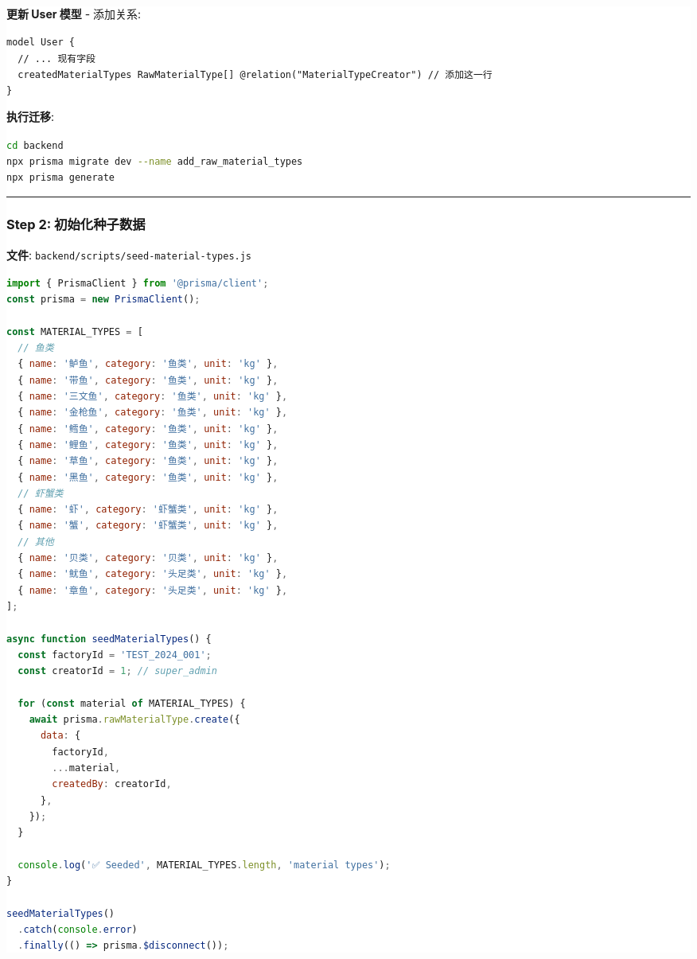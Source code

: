 **更新 User 模型** - 添加关系:
```prisma
model User {
  // ... 现有字段
  createdMaterialTypes RawMaterialType[] @relation("MaterialTypeCreator") // 添加这一行
}
```

**执行迁移**:
```bash
cd backend
npx prisma migrate dev --name add_raw_material_types
npx prisma generate
```

---

### Step 2: 初始化种子数据

**文件**: `backend/scripts/seed-material-types.js`

```javascript
import { PrismaClient } from '@prisma/client';
const prisma = new PrismaClient();

const MATERIAL_TYPES = [
  // 鱼类
  { name: '鲈鱼', category: '鱼类', unit: 'kg' },
  { name: '带鱼', category: '鱼类', unit: 'kg' },
  { name: '三文鱼', category: '鱼类', unit: 'kg' },
  { name: '金枪鱼', category: '鱼类', unit: 'kg' },
  { name: '鳕鱼', category: '鱼类', unit: 'kg' },
  { name: '鲤鱼', category: '鱼类', unit: 'kg' },
  { name: '草鱼', category: '鱼类', unit: 'kg' },
  { name: '黑鱼', category: '鱼类', unit: 'kg' },
  // 虾蟹类
  { name: '虾', category: '虾蟹类', unit: 'kg' },
  { name: '蟹', category: '虾蟹类', unit: 'kg' },
  // 其他
  { name: '贝类', category: '贝类', unit: 'kg' },
  { name: '鱿鱼', category: '头足类', unit: 'kg' },
  { name: '章鱼', category: '头足类', unit: 'kg' },
];

async function seedMaterialTypes() {
  const factoryId = 'TEST_2024_001';
  const creatorId = 1; // super_admin

  for (const material of MATERIAL_TYPES) {
    await prisma.rawMaterialType.create({
      data: {
        factoryId,
        ...material,
        createdBy: creatorId,
      },
    });
  }

  console.log('✅ Seeded', MATERIAL_TYPES.length, 'material types');
}

seedMaterialTypes()
  .catch(console.error)
  .finally(() => prisma.$disconnect());
```
